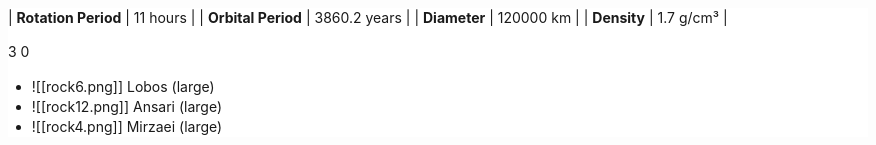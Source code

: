 | **Rotation Period**         |  11 hours |
| **Orbital Period** | 3860.2 years |
| **Diameter**                |      120000 km | 
| **Density**                 |    1.7 g/cm³ |



3
0

- ![[rock6.png]] Lobos (large)
- ![[rock12.png]] Ansari (large)
- ![[rock4.png]] Mirzaei (large)


